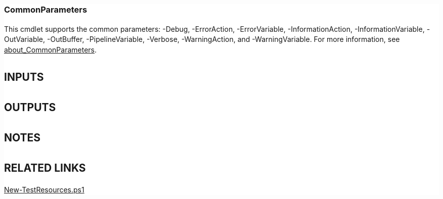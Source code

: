 ### CommonParameters
This cmdlet supports the common parameters: -Debug, -ErrorAction, -ErrorVariable, -InformationAction, -InformationVariable, -OutVariable, -OutBuffer, -PipelineVariable, -Verbose, -WarningAction, and -WarningVariable. For more information, see [about_CommonParameters](http://go.microsoft.com/fwlink/?LinkID=113216).

## INPUTS

## OUTPUTS

## NOTES

## RELATED LINKS

[New-TestResources.ps1]()

